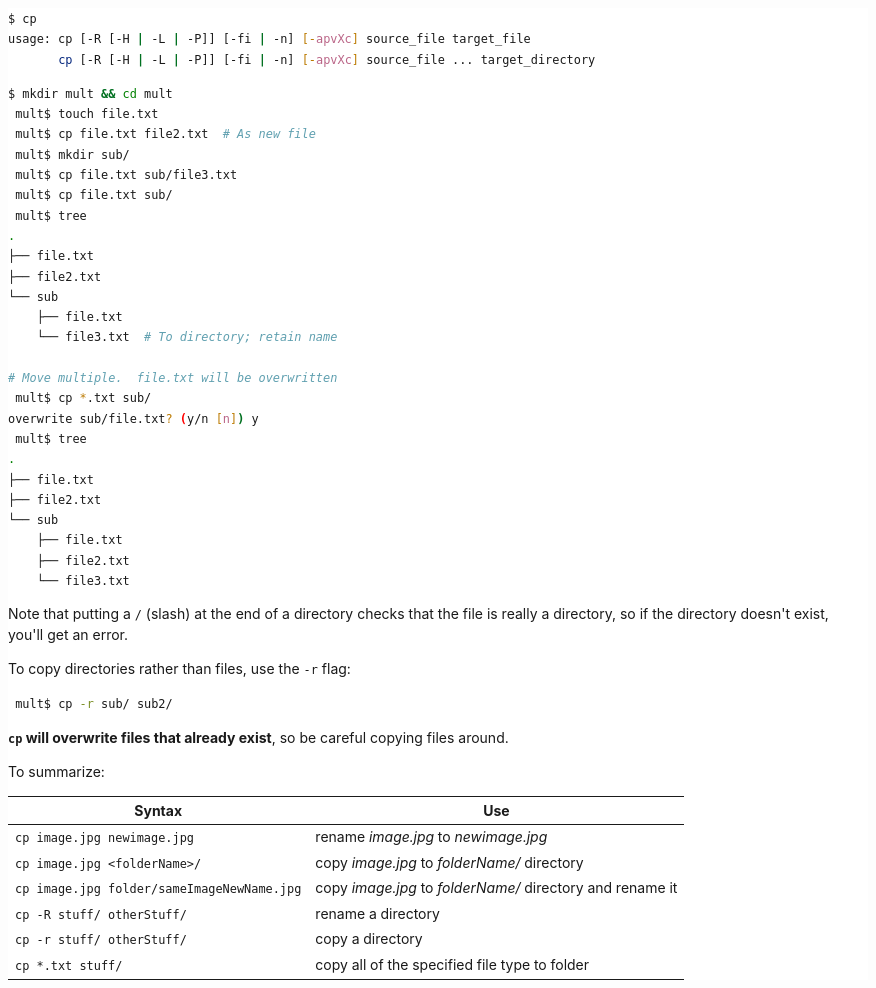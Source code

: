 ```bash
$ cp
usage: cp [-R [-H | -L | -P]] [-fi | -n] [-apvXc] source_file target_file
       cp [-R [-H | -L | -P]] [-fi | -n] [-apvXc] source_file ... target_directory
```

```bash
$ mkdir mult && cd mult
 mult$ touch file.txt
 mult$ cp file.txt file2.txt  # As new file
 mult$ mkdir sub/
 mult$ cp file.txt sub/file3.txt
 mult$ cp file.txt sub/
 mult$ tree
.
├── file.txt
├── file2.txt
└── sub
    ├── file.txt
    └── file3.txt  # To directory; retain name

# Move multiple.  file.txt will be overwritten
 mult$ cp *.txt sub/
overwrite sub/file.txt? (y/n [n]) y
 mult$ tree
.
├── file.txt
├── file2.txt
└── sub
    ├── file.txt
    ├── file2.txt
    └── file3.txt
```

Note that putting a `/` (slash) at the end of a directory checks that the file is really a directory, so if the directory doesn't exist, you'll get an error.

To copy directories rather than files, use the `-r` flag:

```bash
 mult$ cp -r sub/ sub2/
```

**`cp` will overwrite files that already exist**, so be careful copying files around.

To summarize:

| Syntax | Use |
| ------ | --- |
| `cp image.jpg newimage.jpg` | rename _image.jpg_ to _newimage.jpg_ |
| `cp image.jpg <folderName>/` | copy _image.jpg_ to _folderName/_ directory |
| `cp image.jpg folder/sameImageNewName.jpg`| copy _image.jpg_ to _folderName/_ directory and rename it |
| `cp -R stuff/ otherStuff/` | rename a directory |
| `cp -r stuff/ otherStuff/` | copy a directory |
| `cp *.txt stuff/` | copy all of the specified file type to folder |
